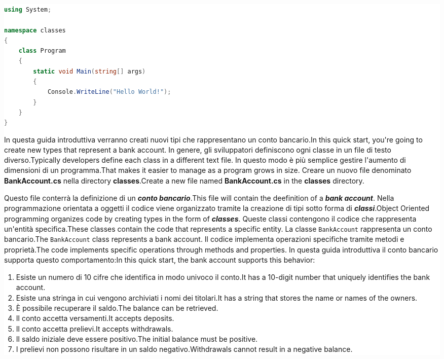 ```csharp
using System;

namespace classes
{
    class Program
    {
        static void Main(string[] args)
        {
            Console.WriteLine("Hello World!");
        }
    }
}
```

<span data-ttu-id="2cb64-113">In questa guida introduttiva verranno creati nuovi tipi che rappresentano un conto bancario.</span><span class="sxs-lookup"><span data-stu-id="2cb64-113">In this quick start, you're going to create new types that represent a bank account.</span></span> <span data-ttu-id="2cb64-114">In genere, gli sviluppatori definiscono ogni classe in un file di testo diverso.</span><span class="sxs-lookup"><span data-stu-id="2cb64-114">Typically developers define each class in a different text file.</span></span> <span data-ttu-id="2cb64-115">In questo modo è più semplice gestire l'aumento di dimensioni di un programma.</span><span class="sxs-lookup"><span data-stu-id="2cb64-115">That makes it easier to manage as a program grows in size.</span></span>  <span data-ttu-id="2cb64-116">Creare un nuovo file denominato **BankAccount.cs** nella directory **classes**.</span><span class="sxs-lookup"><span data-stu-id="2cb64-116">Create a new file named **BankAccount.cs** in the **classes** directory.</span></span> 

<span data-ttu-id="2cb64-117">Questo file conterrà la definizione di un ***conto bancario***.</span><span class="sxs-lookup"><span data-stu-id="2cb64-117">This file will contain the deefinition of a ***bank account***.</span></span> <span data-ttu-id="2cb64-118">Nella programmazione orientata a oggetti il codice viene organizzato tramite la creazione di tipi sotto forma di ***classi***.</span><span class="sxs-lookup"><span data-stu-id="2cb64-118">Object Oriented programming organizes code by creating types in the form of ***classes***.</span></span> <span data-ttu-id="2cb64-119">Queste classi contengono il codice che rappresenta un'entità specifica.</span><span class="sxs-lookup"><span data-stu-id="2cb64-119">These classes contain the code that represents a specific entity.</span></span> <span data-ttu-id="2cb64-120">La classe `BankAccount` rappresenta un conto bancario.</span><span class="sxs-lookup"><span data-stu-id="2cb64-120">The `BankAccount` class represents a bank account.</span></span> <span data-ttu-id="2cb64-121">Il codice implementa operazioni specifiche tramite metodi e proprietà.</span><span class="sxs-lookup"><span data-stu-id="2cb64-121">The code implements specific operations through methods and properties.</span></span> <span data-ttu-id="2cb64-122">In questa guida introduttiva il conto bancario supporta questo comportamento:</span><span class="sxs-lookup"><span data-stu-id="2cb64-122">In this quick start, the bank account supports this behavior:</span></span>

1. <span data-ttu-id="2cb64-123">Esiste un numero di 10 cifre che identifica in modo univoco il conto.</span><span class="sxs-lookup"><span data-stu-id="2cb64-123">It has a 10-digit number that uniquely identifies the bank account.</span></span>
1. <span data-ttu-id="2cb64-124">Esiste una stringa in cui vengono archiviati i nomi dei titolari.</span><span class="sxs-lookup"><span data-stu-id="2cb64-124">It has a string that stores the name or names of the owners.</span></span>
1. <span data-ttu-id="2cb64-125">È possibile recuperare il saldo.</span><span class="sxs-lookup"><span data-stu-id="2cb64-125">The balance can be retrieved.</span></span>
1. <span data-ttu-id="2cb64-126">Il conto accetta versamenti.</span><span class="sxs-lookup"><span data-stu-id="2cb64-126">It accepts deposits.</span></span>
1. <span data-ttu-id="2cb64-127">Il conto accetta prelievi.</span><span class="sxs-lookup"><span data-stu-id="2cb64-127">It accepts withdrawals.</span></span>
1. <span data-ttu-id="2cb64-128">Il saldo iniziale deve essere positivo.</span><span class="sxs-lookup"><span data-stu-id="2cb64-128">The initial balance must be positive.</span></span>
1. <span data-ttu-id="2cb64-129">I prelievi non possono risultare in un saldo negativo.</span><span class="sxs-lookup"><span data-stu-id="2cb64-129">Withdrawals cannot result in a negative balance.</span></span>
